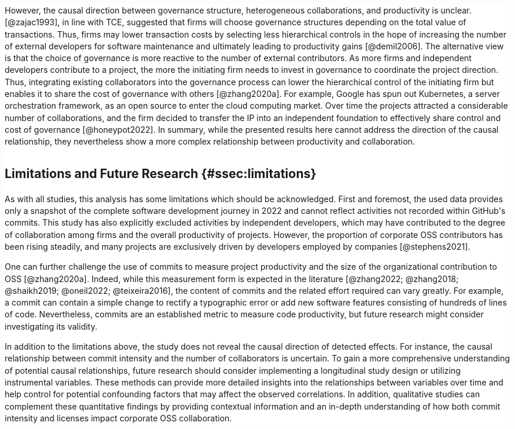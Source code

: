 However, the causal direction between governance structure,
heterogeneous collaborations, and productivity is unclear. [@zajac1993],
in line with TCE, suggested that firms will choose governance structures
depending on the total value of transactions. Thus, firms may lower
transaction costs by selecting less hierarchical controls in the hope of
increasing the number of external developers for software maintenance
and ultimately leading to productivity gains [@demil2006]. The
alternative view is that the choice of governance is more reactive to
the number of external contributors. As more firms and independent
developers contribute to a project, the more the initiating firm needs
to invest in governance to coordinate the project direction. Thus,
integrating existing collaborators into the governance process can lower
the hierarchical control of the initiating firm but enables it to share
the cost of governance with others [@zhang2020a]. For example, Google
has spun out Kubernetes, a server orchestration framework, as an open
source to enter the cloud computing market. Over time the projects
attracted a considerable number of collaborations, and the firm decided
to transfer the IP into an independent foundation to effectively share
control and cost of governance [@honeypot2022]. In summary, while the
presented results here cannot address the direction of the causal
relationship, they nevertheless show a more complex relationship between
productivity and collaboration.

Limitations and Future Research {#ssec:limitations}
-------------------------------

As with all studies, this analysis has some limitations which should be
acknowledged. First and foremost, the used data provides only a snapshot
of the complete software development journey in 2022 and cannot reflect
activities not recorded within GitHub's commits. This study has also
explicitly excluded activities by independent developers, which may have
contributed to the degree of collaboration among firms and the overall
productivity of projects. However, the proportion of corporate OSS
contributors has been rising steadily, and many projects are exclusively
driven by developers employed by companies [@stephens2021].

One can further challenge the use of commits to measure project
productivity and the size of the organizational contribution to OSS
[@zhang2020a]. Indeed, while this measurement form is expected in the
literature
[@zhang2022; @zhang2018; @shaikh2019; @oneil2022; @teixeira2016], the
content of commits and the related effort required can vary greatly. For
example, a commit can contain a simple change to rectify a typographic
error or add new software features consisting of hundreds of lines of
code. Nevertheless, commits are an established metric to measure code
productivity, but future research might consider investigating its
validity.

In addition to the limitations above, the study does not reveal the
causal direction of detected effects. For instance, the causal
relationship between commit intensity and the number of collaborators is
uncertain. To gain a more comprehensive understanding of potential
causal relationships, future research should consider implementing a
longitudinal study design or utilizing instrumental variables. These
methods can provide more detailed insights into the relationships
between variables over time and help control for potential confounding
factors that may affect the observed correlations. In addition,
qualitative studies can complement these quantitative findings by
providing contextual information and an in-depth understanding of how
both commit intensity and licenses impact corporate OSS collaboration.

